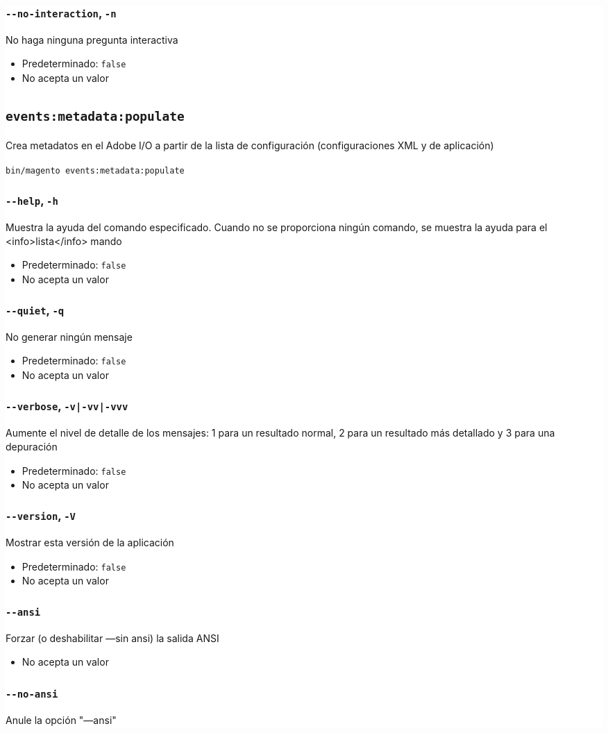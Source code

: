 ### `--no-interaction`, `-n`

No haga ninguna pregunta interactiva

- Predeterminado: `false`
- No acepta un valor


## `events:metadata:populate`

Crea metadatos en el Adobe I/O a partir de la lista de configuración (configuraciones XML y de aplicación)

```bash
bin/magento events:metadata:populate
```

### `--help`, `-h`

Muestra la ayuda del comando especificado. Cuando no se proporciona ningún comando, se muestra la ayuda para el &lt;info>lista&lt;/info> mando

- Predeterminado: `false`
- No acepta un valor

### `--quiet`, `-q`

No generar ningún mensaje

- Predeterminado: `false`
- No acepta un valor

### `--verbose`, `-v|-vv|-vvv`

Aumente el nivel de detalle de los mensajes: 1 para un resultado normal, 2 para un resultado más detallado y 3 para una depuración

- Predeterminado: `false`
- No acepta un valor

### `--version`, `-V`

Mostrar esta versión de la aplicación

- Predeterminado: `false`
- No acepta un valor

### `--ansi`

Forzar (o deshabilitar —sin ansi) la salida ANSI

- No acepta un valor

### `--no-ansi`

Anule la opción &quot;—ansi&quot;
